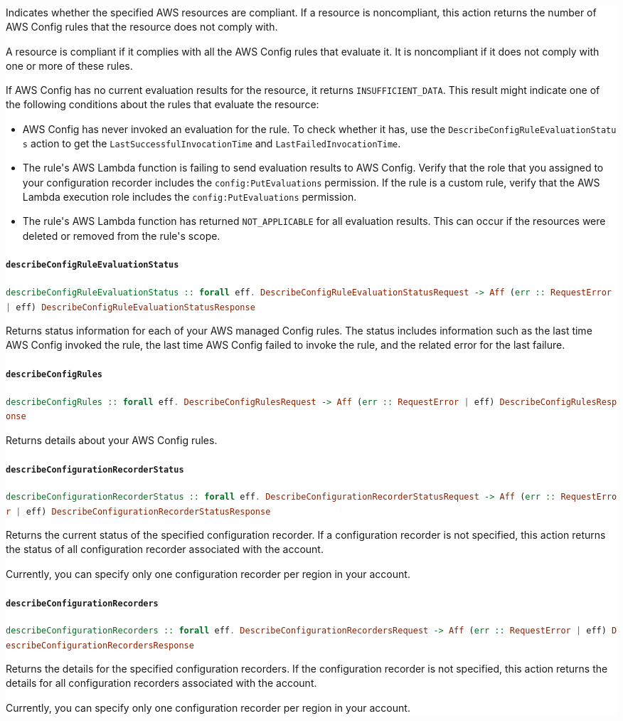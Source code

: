 <p>Indicates whether the specified AWS resources are compliant. If a resource is noncompliant, this action returns the number of AWS Config rules that the resource does not comply with.</p> <p>A resource is compliant if it complies with all the AWS Config rules that evaluate it. It is noncompliant if it does not comply with one or more of these rules.</p> <p>If AWS Config has no current evaluation results for the resource, it returns <code>INSUFFICIENT_DATA</code>. This result might indicate one of the following conditions about the rules that evaluate the resource:</p> <ul> <li> <p>AWS Config has never invoked an evaluation for the rule. To check whether it has, use the <code>DescribeConfigRuleEvaluationStatus</code> action to get the <code>LastSuccessfulInvocationTime</code> and <code>LastFailedInvocationTime</code>.</p> </li> <li> <p>The rule's AWS Lambda function is failing to send evaluation results to AWS Config. Verify that the role that you assigned to your configuration recorder includes the <code>config:PutEvaluations</code> permission. If the rule is a custom rule, verify that the AWS Lambda execution role includes the <code>config:PutEvaluations</code> permission.</p> </li> <li> <p>The rule's AWS Lambda function has returned <code>NOT_APPLICABLE</code> for all evaluation results. This can occur if the resources were deleted or removed from the rule's scope.</p> </li> </ul>

#### `describeConfigRuleEvaluationStatus`

``` purescript
describeConfigRuleEvaluationStatus :: forall eff. DescribeConfigRuleEvaluationStatusRequest -> Aff (err :: RequestError | eff) DescribeConfigRuleEvaluationStatusResponse
```

<p>Returns status information for each of your AWS managed Config rules. The status includes information such as the last time AWS Config invoked the rule, the last time AWS Config failed to invoke the rule, and the related error for the last failure.</p>

#### `describeConfigRules`

``` purescript
describeConfigRules :: forall eff. DescribeConfigRulesRequest -> Aff (err :: RequestError | eff) DescribeConfigRulesResponse
```

<p>Returns details about your AWS Config rules.</p>

#### `describeConfigurationRecorderStatus`

``` purescript
describeConfigurationRecorderStatus :: forall eff. DescribeConfigurationRecorderStatusRequest -> Aff (err :: RequestError | eff) DescribeConfigurationRecorderStatusResponse
```

<p>Returns the current status of the specified configuration recorder. If a configuration recorder is not specified, this action returns the status of all configuration recorder associated with the account.</p> <note> <p>Currently, you can specify only one configuration recorder per region in your account.</p> </note>

#### `describeConfigurationRecorders`

``` purescript
describeConfigurationRecorders :: forall eff. DescribeConfigurationRecordersRequest -> Aff (err :: RequestError | eff) DescribeConfigurationRecordersResponse
```

<p>Returns the details for the specified configuration recorders. If the configuration recorder is not specified, this action returns the details for all configuration recorders associated with the account.</p> <note> <p>Currently, you can specify only one configuration recorder per region in your account.</p> </note>
